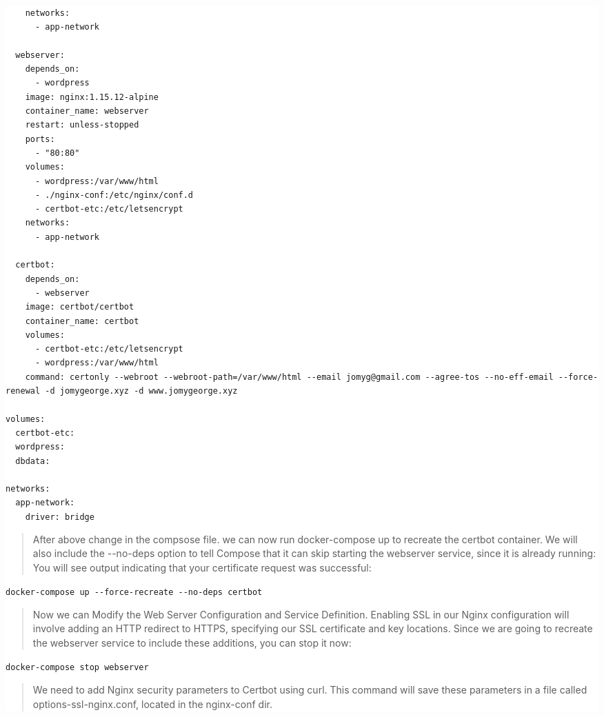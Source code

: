 ```
    networks:
      - app-network

  webserver:
    depends_on:
      - wordpress
    image: nginx:1.15.12-alpine
    container_name: webserver
    restart: unless-stopped
    ports:
      - "80:80"
    volumes:
      - wordpress:/var/www/html
      - ./nginx-conf:/etc/nginx/conf.d
      - certbot-etc:/etc/letsencrypt
    networks:
      - app-network

  certbot:
    depends_on:
      - webserver
    image: certbot/certbot
    container_name: certbot
    volumes:
      - certbot-etc:/etc/letsencrypt
      - wordpress:/var/www/html
    command: certonly --webroot --webroot-path=/var/www/html --email jomyg@gmail.com --agree-tos --no-eff-email --force-renewal -d jomygeorge.xyz -d www.jomygeorge.xyz

volumes:
  certbot-etc:
  wordpress:
  dbdata:

networks:
  app-network:
    driver: bridge
 ```
> After above change in the compsose file. we can now run docker-compose up to recreate the certbot container. We will also include the --no-deps option to tell Compose that it can skip starting the webserver service, since it is already running: You will see output indicating that your certificate request was successful:
```
docker-compose up --force-recreate --no-deps certbot
```
> Now we can Modify the Web Server Configuration and Service Definition. Enabling SSL in our Nginx configuration will involve adding an HTTP redirect to HTTPS, specifying our SSL certificate and key locations. Since we are going to recreate the webserver service to include these additions, you can stop it now:
```sh
docker-compose stop webserver
```
> We need to add Nginx security parameters to Certbot using curl. This command will save these parameters in a file called options-ssl-nginx.conf, located in the nginx-conf dir.
